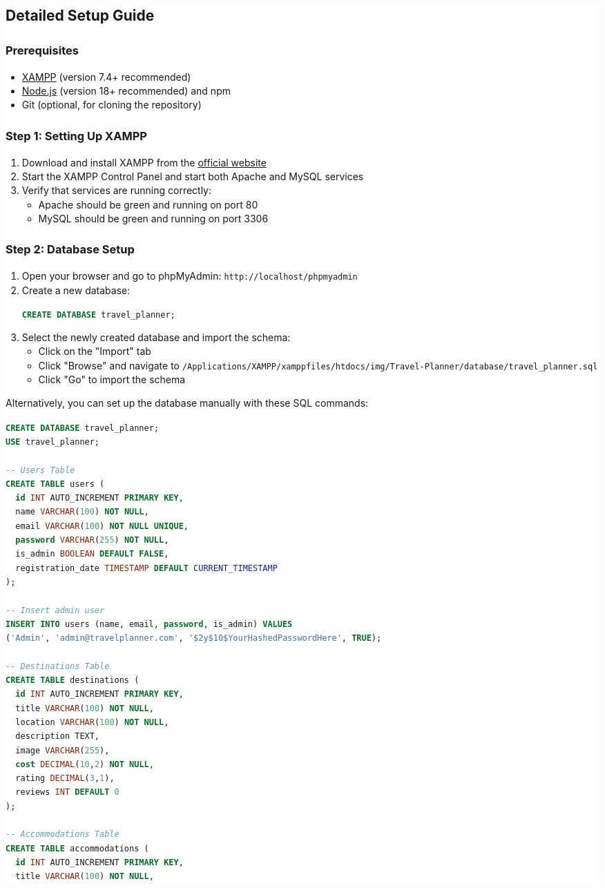 ## Detailed Setup Guide

### Prerequisites
- [XAMPP](https://www.apachefriends.org/download.html) (version 7.4+ recommended)
- [Node.js](https://nodejs.org/) (version 18+ recommended) and npm
- Git (optional, for cloning the repository)

### Step 1: Setting Up XAMPP
1. Download and install XAMPP from the [official website](https://www.apachefriends.org/download.html)
2. Start the XAMPP Control Panel and start both Apache and MySQL services
3. Verify that services are running correctly:
   - Apache should be green and running on port 80
   - MySQL should be green and running on port 3306

### Step 2: Database Setup
1. Open your browser and go to phpMyAdmin: `http://localhost/phpmyadmin`
2. Create a new database:
   ```sql
   CREATE DATABASE travel_planner;
   ```
3. Select the newly created database and import the schema:
   - Click on the "Import" tab
   - Click "Browse" and navigate to `/Applications/XAMPP/xamppfiles/htdocs/img/Travel-Planner/database/travel_planner.sql`
   - Click "Go" to import the schema

Alternatively, you can set up the database manually with these SQL commands:

```sql
CREATE DATABASE travel_planner;
USE travel_planner;

-- Users Table
CREATE TABLE users (
  id INT AUTO_INCREMENT PRIMARY KEY,
  name VARCHAR(100) NOT NULL,
  email VARCHAR(100) NOT NULL UNIQUE,
  password VARCHAR(255) NOT NULL,
  is_admin BOOLEAN DEFAULT FALSE,
  registration_date TIMESTAMP DEFAULT CURRENT_TIMESTAMP
);

-- Insert admin user
INSERT INTO users (name, email, password, is_admin) VALUES 
('Admin', 'admin@travelplanner.com', '$2y$10$YourHashedPasswordHere', TRUE);

-- Destinations Table
CREATE TABLE destinations (
  id INT AUTO_INCREMENT PRIMARY KEY,
  title VARCHAR(100) NOT NULL,
  location VARCHAR(100) NOT NULL,
  description TEXT,
  image VARCHAR(255),
  cost DECIMAL(10,2) NOT NULL,
  rating DECIMAL(3,1),
  reviews INT DEFAULT 0
);

-- Accommodations Table
CREATE TABLE accommodations (
  id INT AUTO_INCREMENT PRIMARY KEY,
  title VARCHAR(100) NOT NULL,
```
